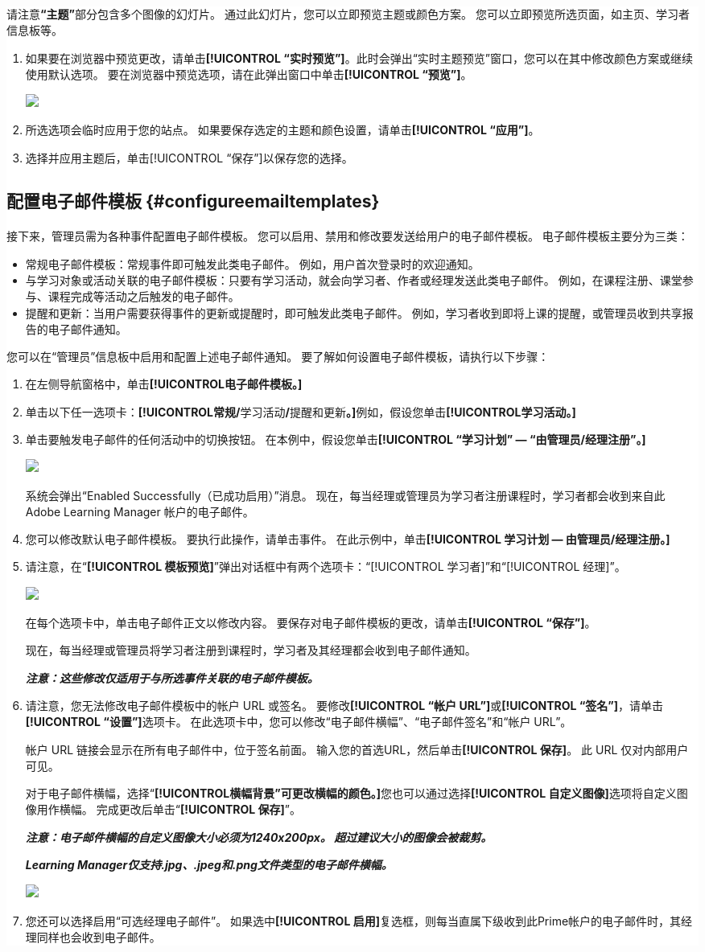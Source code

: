    请注意&#x200B;**“主题”**&#x200B;部分包含多个图像的幻灯片。 通过此幻灯片，您可以立即预览主题或颜色方案。 您可以立即预览所选页面，如主页、学习者信息板等。

1. 如果要在浏览器中预览更改，请单击&#x200B;**[!UICONTROL “实时预览”]**。此时会弹出“实时主题预览”窗口，您可以在其中修改颜色方案或继续使用默认选项。 要在浏览器中预览选项，请在此弹出窗口中单击&#x200B;**[!UICONTROL “预览”]**。

   ![](assets/setting-the-themesforyoursite-step6.png)

1. 所选选项会临时应用于您的站点。 如果要保存选定的主题和颜色设置，请单击&#x200B;**[!UICONTROL “应用”]**。
1. 选择并应用主题后，单击&#x200B;**&#x200B;**&#x200B;[!UICONTROL “保存”]&#x200B;**&#x200B;**&#x200B;以保存您的选择。

## 配置电子邮件模板 {#configureemailtemplates}

接下来，管理员需为各种事件配置电子邮件模板。 您可以启用、禁用和修改要发送给用户的电子邮件模板。 电子邮件模板主要分为三类：

* 常规电子邮件模板：常规事件即可触发此类电子邮件。 例如，用户首次登录时的欢迎通知。
* 与学习对象或活动关联的电子邮件模板：只要有学习活动，就会向学习者、作者或经理发送此类电子邮件。 例如，在课程注册、课堂参与、课程完成等活动之后触发的电子邮件。
* 提醒和更新：当用户需要获得事件的更新或提醒时，即可触发此类电子邮件。 例如，学习者收到即将上课的提醒，或管理员收到共享报告的电子邮件通知。

您可以在“管理员”信息板中启用和配置上述电子邮件通知。 要了解如何设置电子邮件模板，请执行以下步骤：

1. 在左侧导航窗格中，单击&#x200B;**[!UICONTROL **&#x200B;电子邮件模板&#x200B;**。]**
1. 单击以下任一选项卡：**[!UICONTROL **&#x200B;常规&#x200B;**/**&#x200B;学习活动&#x200B;**/**&#x200B;提醒和更新&#x200B;**。]**&#x200B;例如，假设您单击&#x200B;**[!UICONTROL **&#x200B;学习活动&#x200B;**。]**
1. 单击要触发电子邮件的任何活动中的切换按钮。 在本例中，假设您单击&#x200B;**[!UICONTROL **“学习计划” — “由管理员/经理注册”**。]**

   ![](assets/configure-email-templates-step3.png)

   系统会弹出“Enabled Successfully（已成功启用）”消息。 现在，每当经理或管理员为学习者注册课程时，学习者都会收到来自此 Adobe Learning Manager 帐户的电子邮件。

1. 您可以修改默认电子邮件模板。 要执行此操作，请单击事件。 在此示例中，单击&#x200B;**[!UICONTROL 学习计划 — 由管理员/经理注册。]**
1. 请注意，在“**[!UICONTROL 模板预览]**”弹出对话框中有两个选项卡：“[!UICONTROL 学习者]”和“[!UICONTROL 经理]”。

   ![](assets/configure-email-templates-step5.png)

   在每个选项卡中，单击电子邮件正文以修改内容。 要保存对电子邮件模板的更改，请单击&#x200B;**[!UICONTROL “保存”]**。

   现在，每当经理或管理员将学习者注册到课程时，学习者及其经理都会收到电子邮件通知。

   ***注意：这些修改仅适用于与所选事件关联的电子邮件模板。***

1. 请注意，您无法修改电子邮件模板中的帐户 URL 或签名。 要修改&#x200B;**[!UICONTROL “帐户 URL”]**&#x200B;或&#x200B;**[!UICONTROL “签名”]**，请单击&#x200B;**[!UICONTROL “设置”]**&#x200B;选项卡。 在此选项卡中，您可以修改“电子邮件横幅”、“电子邮件签名”和“帐户 URL”。

   帐户 URL 链接会显示在所有电子邮件中，位于签名前面。 输入您的首选URL，然后单击&#x200B;**[!UICONTROL 保存]**。 此 URL 仅对内部用户可见。

   对于电子邮件横幅，选择“**[!UICONTROL **&#x200B;横幅背景&#x200B;**”可更改横幅的颜色。]&#x200B;**&#x200B;您也可以通过选择&#x200B;**&#x200B;[!UICONTROL 自定义图像]&#x200B;**&#x200B;选项将自定义图像用作横幅。 完成更改后单击“**&#x200B;[!UICONTROL 保存]**”。

   ***注意：电子邮件横幅的自定义图像大小必须为1240x200px。 超过建议大小的图像会被裁剪。***

   ***Learning Manager仅支持.jpg、.jpeg和.png文件类型的电子邮件横幅。***

   ![](assets/configure-email-templates-step6.png)

1. 您还可以选择启用“可选经理电子邮件”。 如果选中&#x200B;**[!UICONTROL 启用]**&#x200B;复选框，则每当直属下级收到此Prime帐户的电子邮件时，其经理同样也会收到电子邮件。
